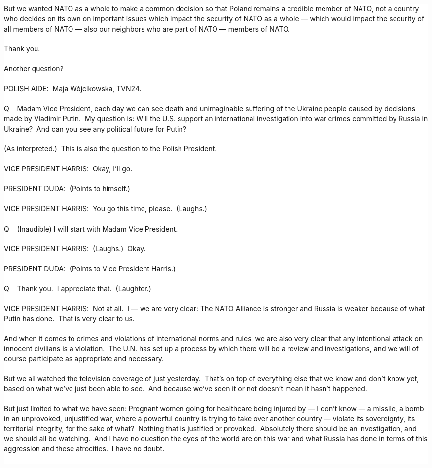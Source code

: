 But we wanted NATO as a whole to make a common decision so that Poland
remains a credible member of NATO, not a country who decides on its own
on important issues which impact the security of NATO as a whole — which
would impact the security of all members of NATO — also our neighbors
who are part of NATO — members of NATO.   
   
Thank you.  
   
Another question?   
   
POLISH AIDE:  Maja Wójcikowska, TVN24.  
   
Q    Madam Vice President, each day we can see death and unimaginable
suffering of the Ukraine people caused by decisions made by Vladimir
Putin.  My question is: Will the U.S. support an international
investigation into war crimes committed by Russia in Ukraine?  And can
you see any political future for Putin?   
   
(As interpreted.)  This is also the question to the Polish President.   
   
VICE PRESIDENT HARRIS:  Okay, I’ll go.   
   
PRESIDENT DUDA:  (Points to himself.)  
   
VICE PRESIDENT HARRIS:  You go this time, please.  (Laughs.)  
   
Q    (Inaudible) I will start with Madam Vice President.  
   
VICE PRESIDENT HARRIS:  (Laughs.)  Okay.  
   
PRESIDENT DUDA:  (Points to Vice President Harris.)   
   
Q    Thank you.  I appreciate that.  (Laughter.)  
   
VICE PRESIDENT HARRIS:  Not at all.  I — we are very clear: The NATO
Alliance is stronger and Russia is weaker because of what Putin has
done.  That is very clear to us.    
   
And when it comes to crimes and violations of international norms and
rules, we are also very clear that any intentional attack on innocent
civilians is a violation.  The U.N. has set up a process by which there
will be a review and investigations, and we will of course participate
as appropriate and necessary.   
   
But we all watched the television coverage of just yesterday.  That’s on
top of everything else that we know and don’t know yet, based on what
we’ve just been able to see.  And because we’ve seen it or not doesn’t
mean it hasn’t happened.  
   
But just limited to what we have seen: Pregnant women going for
healthcare being injured by — I don’t know — a missile, a bomb in an
unprovoked, unjustified war, where a powerful country is trying to take
over another country — violate its sovereignty, its territorial
integrity, for the sake of what?  Nothing that is justified or
provoked.  Absolutely there should be an investigation, and we should
all be watching.  And I have no question the eyes of the world are on
this war and what Russia has done in terms of this aggression and these
atrocities.  I have no doubt.   
   
